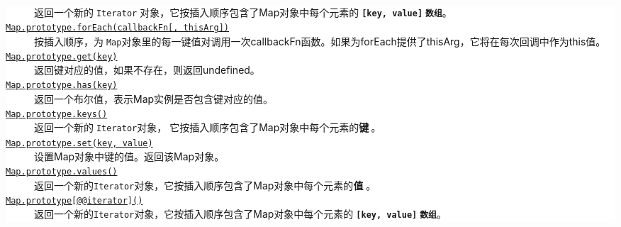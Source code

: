  <dd>&#x8FD4;&#x56DE;&#x4E00;&#x4E2A;&#x65B0;&#x7684; <code>Iterator</code> &#x5BF9;&#x8C61;&#xFF0C;&#x5B83;&#x6309;&#x63D2;&#x5165;&#x987A;&#x5E8F;&#x5305;&#x542B;&#x4E86;Map&#x5BF9;&#x8C61;&#x4E2D;&#x6BCF;&#x4E2A;&#x5143;&#x7D20;&#x7684; <strong><code>[key, value]</code></strong> <code><strong>&#x6570;&#x7EC4;</strong></code>&#x3002;</dd>
 <dt><a title="forEach() &#x65B9;&#x6CD5;&#x5C06;&#x4F1A;&#x4EE5;&#x63D2;&#x5165;&#x987A;&#x5E8F;&#x5BF9; Map &#x5BF9;&#x8C61;&#x4E2D;&#x7684;&#x6BCF;&#x4E00;&#x4E2A;&#x952E;&#x503C;&#x5BF9;&#x6267;&#x884C;&#x4E00;&#x6B21;&#x53C2;&#x6570;&#x4E2D;&#x63D0;&#x4F9B;&#x7684;&#x56DE;&#x8C03;&#x51FD;&#x6570;&#x3002;" href="/zh-CN/docs/Web/JavaScript/Reference/Global_Objects/Map/forEach"><code>Map.prototype.forEach(callbackFn[, thisArg])</code></a></dt>
 <dd>&#x6309;&#x63D2;&#x5165;&#x987A;&#x5E8F;&#xFF0C;&#x4E3A; <code>Map</code>&#x5BF9;&#x8C61;&#x91CC;&#x7684;&#x6BCF;&#x4E00;&#x952E;&#x503C;&#x5BF9;&#x8C03;&#x7528;&#x4E00;&#x6B21;callbackFn&#x51FD;&#x6570;&#x3002;&#x5982;&#x679C;&#x4E3A;forEach&#x63D0;&#x4F9B;&#x4E86;thisArg&#xFF0C;&#x5B83;&#x5C06;&#x5728;&#x6BCF;&#x6B21;&#x56DE;&#x8C03;&#x4E2D;&#x4F5C;&#x4E3A;this&#x503C;&#x3002;</dd>
 <dt><a title="get()&#xA0;&#x65B9;&#x6CD5;&#x7528;&#x6765;&#x83B7;&#x53D6;&#x4E00;&#x4E2A;&#xA0;Map &#x5BF9;&#x8C61;&#x4E2D;&#x6307;&#x5B9A;&#x7684;&#x5143;&#x7D20;&#x3002;" href="/zh-CN/docs/Web/JavaScript/Reference/Global_Objects/Map/get"><code>Map.prototype.get(key)</code></a></dt>
 <dd>&#x8FD4;&#x56DE;&#x952E;&#x5BF9;&#x5E94;&#x7684;&#x503C;&#xFF0C;&#x5982;&#x679C;&#x4E0D;&#x5B58;&#x5728;&#xFF0C;&#x5219;&#x8FD4;&#x56DE;undefined&#x3002;</dd>
 <dt><a title="&#x65B9;&#x6CD5;has()&#xA0;&#x8FD4;&#x56DE;&#x4E00;&#x4E2A;bool&#x503C;&#xFF0C;&#x7528;&#x6765;&#x8868;&#x660E;map &#x4E2D;&#x662F;&#x5426;&#x5B58;&#x5728;&#x6307;&#x5B9A;&#x5143;&#x7D20;." href="/zh-CN/docs/Web/JavaScript/Reference/Global_Objects/Map/has"><code>Map.prototype.has(key)</code></a></dt>
 <dd>&#x8FD4;&#x56DE;&#x4E00;&#x4E2A;&#x5E03;&#x5C14;&#x503C;&#xFF0C;&#x8868;&#x793A;Map&#x5B9E;&#x4F8B;&#x662F;&#x5426;&#x5305;&#x542B;&#x952E;&#x5BF9;&#x5E94;&#x7684;&#x503C;&#x3002;</dd>
 <dt><a title="keys() &#x8FD4;&#x56DE;&#x4E00;&#x4E2A;&#x65B0;&#x7684;&#xA0;Iterator &#x5BF9;&#x8C61;&#x3002;&#x5B83;&#x5305;&#x542B;&#x6309;&#x7167;&#x987A;&#x5E8F;&#x63D2;&#x5165;Map&#x5BF9;&#x8C61;&#x4E2D;&#x6BCF;&#x4E2A;&#x5143;&#x7D20;&#x7684;key&#x503C;&#x3002;" href="/zh-CN/docs/Web/JavaScript/Reference/Global_Objects/Map/keys"><code>Map.prototype.keys()</code></a></dt>
 <dd>&#x8FD4;&#x56DE;&#x4E00;&#x4E2A;&#x65B0;&#x7684; <code>Iterator</code>&#x5BF9;&#x8C61;&#xFF0C; &#x5B83;&#x6309;&#x63D2;&#x5165;&#x987A;&#x5E8F;&#x5305;&#x542B;&#x4E86;Map&#x5BF9;&#x8C61;&#x4E2D;&#x6BCF;&#x4E2A;&#x5143;&#x7D20;&#x7684;<strong>&#x952E; </strong>&#x3002;</dd>
 <dt><a title="&#x6B64;&#x9875;&#x9762;&#x4ECD;&#x672A;&#x88AB;&#x672C;&#x5730;&#x5316;, &#x671F;&#x5F85;&#x60A8;&#x7684;&#x7FFB;&#x8BD1;!" href="/zh-CN/docs/Web/JavaScript/Reference/Global_Objects/Map/set"><code>Map.prototype.set(key, value)</code></a></dt>
 <dd>&#x8BBE;&#x7F6E;Map&#x5BF9;&#x8C61;&#x4E2D;&#x952E;&#x7684;&#x503C;&#x3002;&#x8FD4;&#x56DE;&#x8BE5;Map&#x5BF9;&#x8C61;&#x3002;</dd>
 <dt><a title="&#x4E00;&#x4E2A;&#x65B0;&#x7684;&#xA0;Map&#xA0;iterator &#x5BF9;&#x8C61;." href="/zh-CN/docs/Web/JavaScript/Reference/Global_Objects/Map/values"><code>Map.prototype.values()</code></a></dt>
 <dd>&#x8FD4;&#x56DE;&#x4E00;&#x4E2A;&#x65B0;&#x7684;<code>Iterator</code>&#x5BF9;&#x8C61;&#xFF0C;&#x5B83;&#x6309;&#x63D2;&#x5165;&#x987A;&#x5E8F;&#x5305;&#x542B;&#x4E86;Map&#x5BF9;&#x8C61;&#x4E2D;&#x6BCF;&#x4E2A;&#x5143;&#x7D20;&#x7684;<strong>&#x503C;</strong> &#x3002;</dd>
 <dt><a title="&#x6B64;&#x9875;&#x9762;&#x4ECD;&#x672A;&#x88AB;&#x672C;&#x5730;&#x5316;, &#x671F;&#x5F85;&#x60A8;&#x7684;&#x7FFB;&#x8BD1;!" href="/zh-CN/docs/Web/JavaScript/Reference/Global_Objects/Map/@@iterator" class="new"><code>Map.prototype[@@iterator]()</code></a></dt>
 <dd>&#x8FD4;&#x56DE;&#x4E00;&#x4E2A;&#x65B0;&#x7684;<code>Iterator</code>&#x5BF9;&#x8C61;&#xFF0C;&#x5B83;&#x6309;&#x63D2;&#x5165;&#x987A;&#x5E8F;&#x5305;&#x542B;&#x4E86;Map&#x5BF9;&#x8C61;&#x4E2D;&#x6BCF;&#x4E2A;&#x5143;&#x7D20;&#x7684; <strong><code>[key, value]</code></strong> <code><strong>&#x6570;&#x7EC4;</strong></code>&#x3002;</dd>
</dl><p></p>
